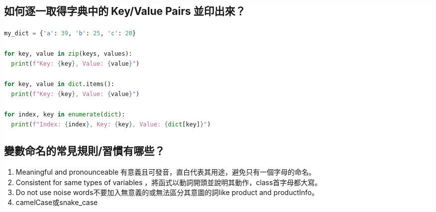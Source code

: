 ## 如何逐一取得字典中的 Key/Value Pairs 並印出來？

```python
my_dict = {'a': 39, 'b': 25, 'c': 20} 

for key, value in zip(keys, values): 
  print(f"Key: {key}, Value: {value}") 

for key, value in dict.items(): 
  print(f"Key: {key}, Value: {value}")

for index, key in enumerate(dict): 
  print(f"Index: {index}, Key: {key}, Value: {dict[key]}")
```

## 變數命名的常見規則/習慣有哪些？

1. Meaningful and pronounceable 有意義且可發音，直白代表其用途，避免只有一個字母的命名。
2. Consistent for same types of variables ，將函式以動詞開頭並說明其動作，class首字母都大寫。
3. Do not use noise words不要加入無意義的或無法區分其意圖的詞like product and productInfo。
4. camelCase或snake_case
